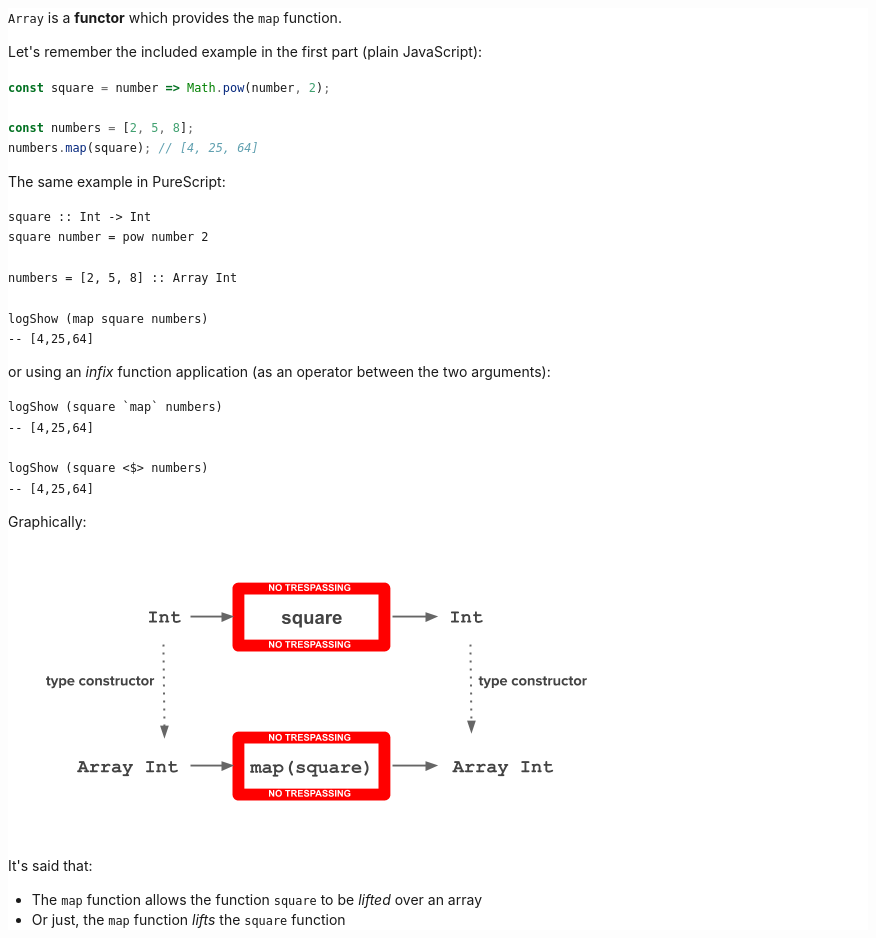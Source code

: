 `Array` is a **functor** which provides the `map` function.

Let's remember the included example in the first part (plain JavaScript):

```js
const square = number => Math.pow(number, 2);

const numbers = [2, 5, 8];
numbers.map(square); // [4, 25, 64]
```

The same example in PureScript:

```
square :: Int -> Int
square number = pow number 2

numbers = [2, 5, 8] :: Array Int

logShow (map square numbers)
-- [4,25,64]
```

or using an _infix_ function application (as an operator between the two arguments):

```
logShow (square `map` numbers)
-- [4,25,64]

logShow (square <$> numbers)
-- [4,25,64]
```

Graphically:

![](/img/cards/posts/functional-programming-sparks-joy-2/array_functor.png)

It's said that:

* The `map` function allows the function `square` to be _lifted_ over an array
* Or just, the `map` function _lifts_ the `square` function
